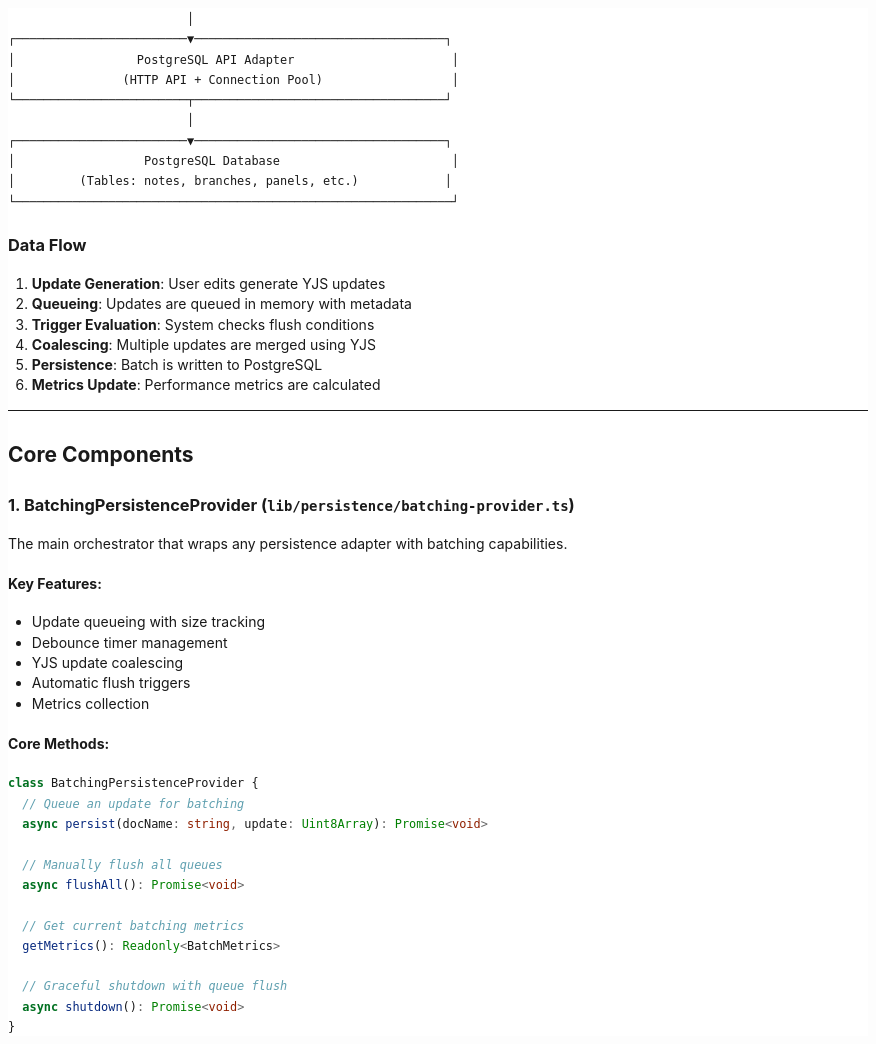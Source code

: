```
                         │
┌────────────────────────▼───────────────────────────────────┐
│                 PostgreSQL API Adapter                      │
│               (HTTP API + Connection Pool)                  │
└────────────────────────┬───────────────────────────────────┘
                         │
┌────────────────────────▼───────────────────────────────────┐
│                  PostgreSQL Database                        │
│         (Tables: notes, branches, panels, etc.)            │
└─────────────────────────────────────────────────────────────┘
```

### Data Flow

1. **Update Generation**: User edits generate YJS updates
2. **Queueing**: Updates are queued in memory with metadata
3. **Trigger Evaluation**: System checks flush conditions
4. **Coalescing**: Multiple updates are merged using YJS
5. **Persistence**: Batch is written to PostgreSQL
6. **Metrics Update**: Performance metrics are calculated

---

## Core Components

### 1. BatchingPersistenceProvider (`lib/persistence/batching-provider.ts`)

The main orchestrator that wraps any persistence adapter with batching capabilities.

#### Key Features:
- Update queueing with size tracking
- Debounce timer management
- YJS update coalescing
- Automatic flush triggers
- Metrics collection

#### Core Methods:

```typescript
class BatchingPersistenceProvider {
  // Queue an update for batching
  async persist(docName: string, update: Uint8Array): Promise<void>
  
  // Manually flush all queues
  async flushAll(): Promise<void>
  
  // Get current batching metrics
  getMetrics(): Readonly<BatchMetrics>
  
  // Graceful shutdown with queue flush
  async shutdown(): Promise<void>
}
```
